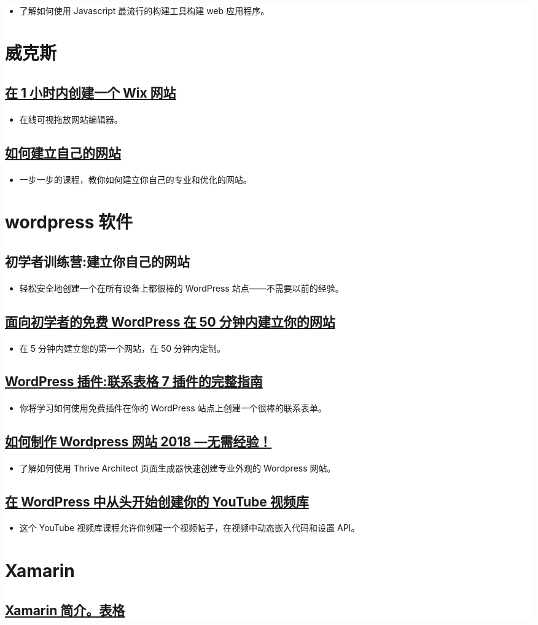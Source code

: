 *   了解如何使用 Javascript 最流行的构建工具构建 web 应用程序。

# 威克斯

## [在 1 小时内创建一个 Wix 网站](http://www.quickcode.co/free/course/learn/Create-a-Wix-Website-in-1-Hour-/2195)

*   在线可视拖放网站编辑器。

## [如何建立自己的网站](http://www.quickcode.co/free/course/learn/How-to-Build-Your-Own-Website/338)

*   一步一步的课程，教你如何建立你自己的专业和优化的网站。

# wordpress 软件

## 初学者训练营:建立你自己的网站

*   轻松安全地创建一个在所有设备上都很棒的 WordPress 站点——不需要以前的经验。

## [面向初学者的免费 WordPress 在 50 分钟内建立你的网站](http://www.quickcode.co/free/course/learn/Free-WordPress-For-Beginners---Set-Up-Your-Website-In-50-Minutes-/1619)

*   在 5 分钟内建立您的第一个网站，在 50 分钟内定制。

## [WordPress 插件:联系表格 7 插件的完整指南](http://www.quickcode.co/free/course/learn/WordPress-Plugin:-Complete-Guide-For-Contact-Form-7-Plugin/1428)

*   你将学习如何使用免费插件在你的 WordPress 站点上创建一个很棒的联系表单。

## [如何制作 Wordpress 网站 2018 —无需经验！](http://www.quickcode.co/free/course/learn/How-To-Make-A-Wordpress-Website-2018---No-Experience-Needed!/1373)

*   了解如何使用 Thrive Architect 页面生成器快速创建专业外观的 Wordpress 网站。

## [在 WordPress 中从头开始创建你的 YouTube 视频库](http://www.quickcode.co/free/course/learn/Create-Your-YouTube-Video-Gallery-in-WordPress-from-Scratch-/2011)

*   这个 YouTube 视频库课程允许你创建一个视频帖子，在视频中动态嵌入代码和设置 API。

# Xamarin

## [Xamarin 简介。表格](http://www.quickcode.co/free/course/learn/Introduction-to-Xamarin.Forms/1987)
